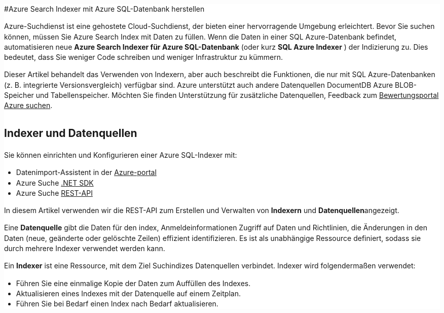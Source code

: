 <properties 
    pageTitle="Azure Search Indexer mit SQL Azure-Datenbank mit | Microsoft Azure | Indexer" 
    description="Erfahren Sie, wie Daten von Azure SQL-Datenbank einen Indexer mit Azure Suchindex abrufen." 
    services="search" 
    documentationCenter="" 
    authors="chaosrealm" 
    manager="pablocas" 
    editor=""/>

<tags 
    ms.service="search" 
    ms.devlang="rest-api" 
    ms.workload="search" 
    ms.topic="article" 
    ms.tgt_pltfrm="na" 
    ms.date="10/27/2016" 
    ms.author="eugenesh"/>

#<a name="connecting-azure-sql-database-to-azure-search-using-indexers"></a>Azure Search Indexer mit Azure SQL-Datenbank herstellen

Azure-Suchdienst ist eine gehostete Cloud-Suchdienst, der bieten einer hervorragende Umgebung erleichtert. Bevor Sie suchen können, müssen Sie Azure Search Index mit Daten zu füllen. Wenn die Daten in einer SQL Azure-Datenbank befindet, automatisieren neue **Azure Search Indexer für Azure SQL-Datenbank** (oder kurz **SQL Azure Indexer** ) der Indizierung zu. Dies bedeutet, dass Sie weniger Code schreiben und weniger Infrastruktur zu kümmern.

Dieser Artikel behandelt das Verwenden von Indexern, aber auch beschreibt die Funktionen, die nur mit SQL Azure-Datenbanken (z. B. integrierte Versionsvergleich) verfügbar sind. Azure unterstützt auch andere Datenquellen DocumentDB Azure BLOB-Speicher und Tabellenspeicher. Möchten Sie finden Unterstützung für zusätzliche Datenquellen, Feedback zum [Bewertungsportal Azure suchen](https://feedback.azure.com/forums/263029-azure-search/).

## <a name="indexers-and-data-sources"></a>Indexer und Datenquellen

Sie können einrichten und Konfigurieren einer Azure SQL-Indexer mit: 

- Datenimport-Assistent in der [Azure-portal](https://portal.azure.com)
- Azure Suche [.NET SDK](https://msdn.microsoft.com/library/azure/dn951165.aspx)
- Azure Suche [REST-API](http://go.microsoft.com/fwlink/p/?LinkID=528173)

In diesem Artikel verwenden wir die REST-API zum Erstellen und Verwalten von **Indexern** und **Datenquellen**angezeigt. 

Eine **Datenquelle** gibt die Daten für den index, Anmeldeinformationen Zugriff auf Daten und Richtlinien, die Änderungen in den Daten (neue, geänderte oder gelöschte Zeilen) effizient identifizieren. Es ist als unabhängige Ressource definiert, sodass sie durch mehrere Indexer verwendet werden kann.

Ein **Indexer** ist eine Ressource, mit dem Ziel Suchindizes Datenquellen verbindet. Indexer wird folgendermaßen verwendet:
 
- Führen Sie eine einmalige Kopie der Daten zum Auffüllen des Indexes.
- Aktualisieren eines Indexes mit der Datenquelle auf einem Zeitplan.
- Führen Sie bei Bedarf einen Index nach Bedarf aktualisieren. 
